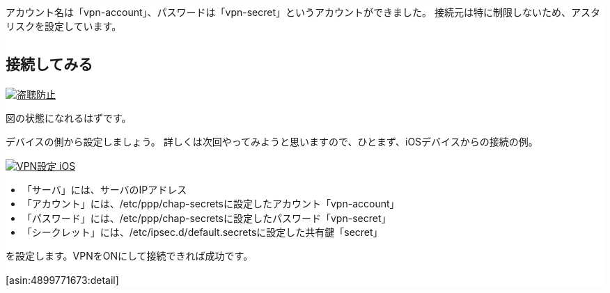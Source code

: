 <p>アカウント名は「vpn-account」、パスワードは「vpn-secret」というアカウントができました。
接続元は特に制限しないため、アスタリスクを設定しています。</p>

<h2>接続してみる</h2>

<a class='flickr2tag-img' href='http://www.flickr.com/photo.gne?id=6938424568' title='盗聴防止'><img src='http://farm8.staticflickr.com/7273/6938424568_c210e3b3c3.jpg' alt='盗聴防止'></a>

図の状態になれるはずです。

<p>デバイスの側から設定しましょう。
詳しくは次回やってみようと思いますので、ひとまず、iOSデバイスからの接続の例。</p>

<a class='flickr2tag-img' href='http://www.flickr.com/photo.gne?id=6996286326' title='VPN設定 iOS'><img src='http://farm8.staticflickr.com/7209/6996286326_98859bc263.jpg' alt='VPN設定 iOS'></a>


<ul>
<li>「サーバ」には、サーバのIPアドレス</li>
<li>「アカウント」には、/etc/ppp/chap-secretsに設定したアカウント「vpn-account」</li>
<li>「パスワード」には、/etc/ppp/chap-secretsに設定したパスワード「vpn-secret」</li>
<li>「シークレット」には、/etc/ipsec.d/default.secretsに設定した共有鍵「secret」</li>
</ul>

<p>を設定します。VPNをONにして接続できれば成功です。</p>
[asin:4899771673:detail]
